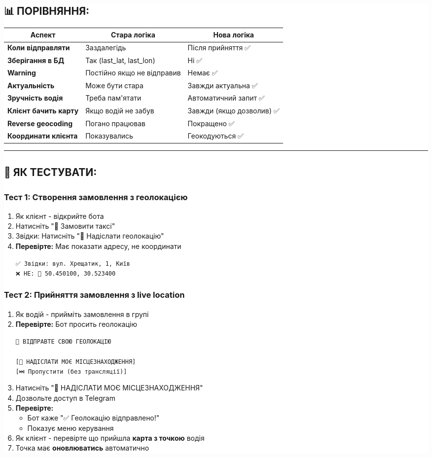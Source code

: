 ## 📊 ПОРІВНЯННЯ:

| Аспект | Стара логіка | Нова логіка |
|--------|--------------|-------------|
| **Коли відправляти** | Заздалегідь | Після прийняття ✅ |
| **Зберігання в БД** | Так (last_lat, last_lon) | Ні ✅ |
| **Warning** | Постійно якщо не відправив | Немає ✅ |
| **Актуальність** | Може бути стара | Завжди актуальна ✅ |
| **Зручність водія** | Треба пам'ятати | Автоматичний запит ✅ |
| **Клієнт бачить карту** | Якщо водій не забув | Завжди (якщо дозволив) ✅ |
| **Reverse geocoding** | Погано працював | Покращено ✅ |
| **Координати клієнта** | Показувались | Геокодуються ✅ |

---

## 🧪 ЯК ТЕСТУВАТИ:

### Тест 1: Створення замовлення з геолокацією

1. Як клієнт - відкрийте бота
2. Натисніть "🚖 Замовити таксі"
3. Звідки: Натисніть "📍 Надіслати геолокацію"
4. **Перевірте:** Має показати адресу, не координати
   ```
   ✅ Звідки: вул. Хрещатик, 1, Київ
   ❌ НЕ: 📍 50.450100, 30.523400
   ```

### Тест 2: Прийняття замовлення з live location

1. Як водій - прийміть замовлення в групі
2. **Перевірте:** Бот просить геолокацію
   ```
   📍 ВІДПРАВТЕ СВОЮ ГЕОЛОКАЦІЮ
   
   [📍 НАДІСЛАТИ МОЄ МІСЦЕЗНАХОДЖЕННЯ]
   [⏭️ Пропустити (без трансляції)]
   ```
3. Натисніть "📍 НАДІСЛАТИ МОЄ МІСЦЕЗНАХОДЖЕННЯ"
4. Дозвольте доступ в Telegram
5. **Перевірте:** 
   - Бот каже "✅ Геолокацію відправлено!"
   - Показує меню керування
6. Як клієнт - перевірте що прийшла **карта з точкою** водія
7. Точка має **оновлюватись** автоматично
